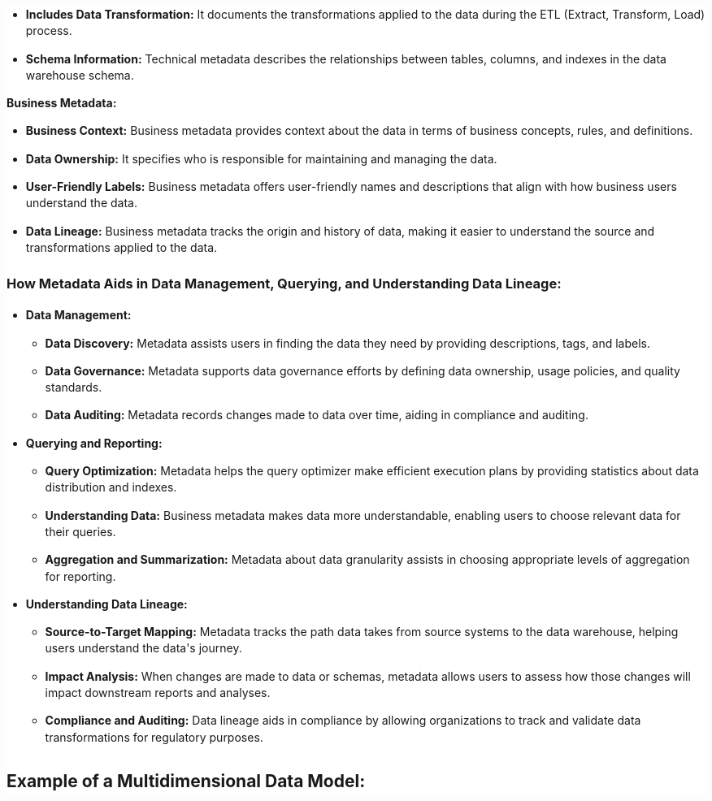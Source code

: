 * **Includes Data Transformation:** It documents the transformations applied to the data during the ETL (Extract, Transform, Load) process.
    
* **Schema Information:** Technical metadata describes the relationships between tables, columns, and indexes in the data warehouse schema.
    

**Business Metadata:**

* **Business Context:** Business metadata provides context about the data in terms of business concepts, rules, and definitions.
    
* **Data Ownership:** It specifies who is responsible for maintaining and managing the data.
    
* **User-Friendly Labels:** Business metadata offers user-friendly names and descriptions that align with how business users understand the data.
    
* **Data Lineage:** Business metadata tracks the origin and history of data, making it easier to understand the source and transformations applied to the data.
    

### **How Metadata Aids in Data Management, Querying, and Understanding Data Lineage:**

* **Data Management:**
    
    * **Data Discovery:** Metadata assists users in finding the data they need by providing descriptions, tags, and labels.
        
    * **Data Governance:** Metadata supports data governance efforts by defining data ownership, usage policies, and quality standards.
        
    * **Data Auditing:** Metadata records changes made to data over time, aiding in compliance and auditing.
        
* **Querying and Reporting:**
    
    * **Query Optimization:** Metadata helps the query optimizer make efficient execution plans by providing statistics about data distribution and indexes.
        
    * **Understanding Data:** Business metadata makes data more understandable, enabling users to choose relevant data for their queries.
        
    * **Aggregation and Summarization:** Metadata about data granularity assists in choosing appropriate levels of aggregation for reporting.
        
* **Understanding Data Lineage:**
    
    * **Source-to-Target Mapping:** Metadata tracks the path data takes from source systems to the data warehouse, helping users understand the data's journey.
        
    * **Impact Analysis:** When changes are made to data or schemas, metadata allows users to assess how those changes will impact downstream reports and analyses.
        
    * **Compliance and Auditing:** Data lineage aids in compliance by allowing organizations to track and validate data transformations for regulatory purposes.
        

## **Example of a Multidimensional Data Model:**
